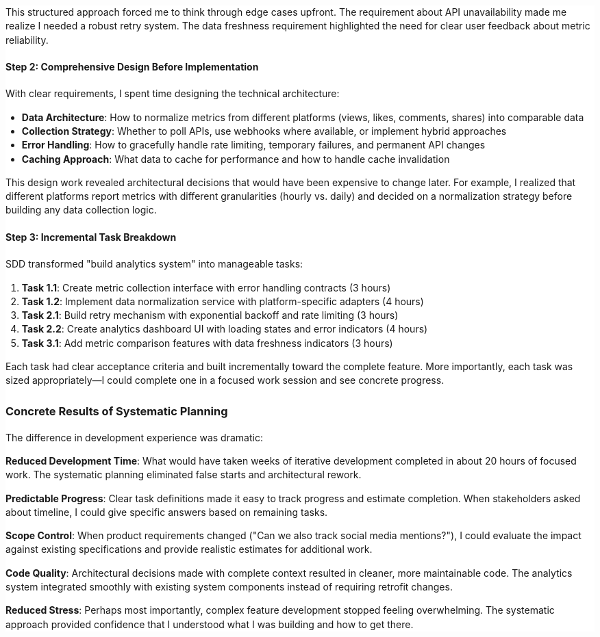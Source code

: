 
This structured approach forced me to think through edge cases upfront. The requirement about API unavailability made me realize I needed a robust retry system. The data freshness requirement highlighted the need for clear user feedback about metric reliability.

#### Step 2: Comprehensive Design Before Implementation  

With clear requirements, I spent time designing the technical architecture:

- **Data Architecture**: How to normalize metrics from different platforms (views, likes, comments, shares) into comparable data
- **Collection Strategy**: Whether to poll APIs, use webhooks where available, or implement hybrid approaches
- **Error Handling**: How to gracefully handle rate limiting, temporary failures, and permanent API changes
- **Caching Approach**: What data to cache for performance and how to handle cache invalidation

This design work revealed architectural decisions that would have been expensive to change later. For example, I realized that different platforms report metrics with different granularities (hourly vs. daily) and decided on a normalization strategy before building any data collection logic.

#### Step 3: Incremental Task Breakdown

SDD transformed "build analytics system" into manageable tasks:

1. **Task 1.1**: Create metric collection interface with error handling contracts (3 hours)
2. **Task 1.2**: Implement data normalization service with platform-specific adapters (4 hours)  
3. **Task 2.1**: Build retry mechanism with exponential backoff and rate limiting (3 hours)
4. **Task 2.2**: Create analytics dashboard UI with loading states and error indicators (4 hours)
5. **Task 3.1**: Add metric comparison features with data freshness indicators (3 hours)

Each task had clear acceptance criteria and built incrementally toward the complete feature. More importantly, each task was sized appropriately—I could complete one in a focused work session and see concrete progress.

### Concrete Results of Systematic Planning

The difference in development experience was dramatic:

**Reduced Development Time**: What would have taken weeks of iterative development completed in about 20 hours of focused work. The systematic planning eliminated false starts and architectural rework.

**Predictable Progress**: Clear task definitions made it easy to track progress and estimate completion. When stakeholders asked about timeline, I could give specific answers based on remaining tasks.

**Scope Control**: When product requirements changed ("Can we also track social media mentions?"), I could evaluate the impact against existing specifications and provide realistic estimates for additional work.

**Code Quality**: Architectural decisions made with complete context resulted in cleaner, more maintainable code. The analytics system integrated smoothly with existing system components instead of requiring retrofit changes.

**Reduced Stress**: Perhaps most importantly, complex feature development stopped feeling overwhelming. The systematic approach provided confidence that I understood what I was building and how to get there.
